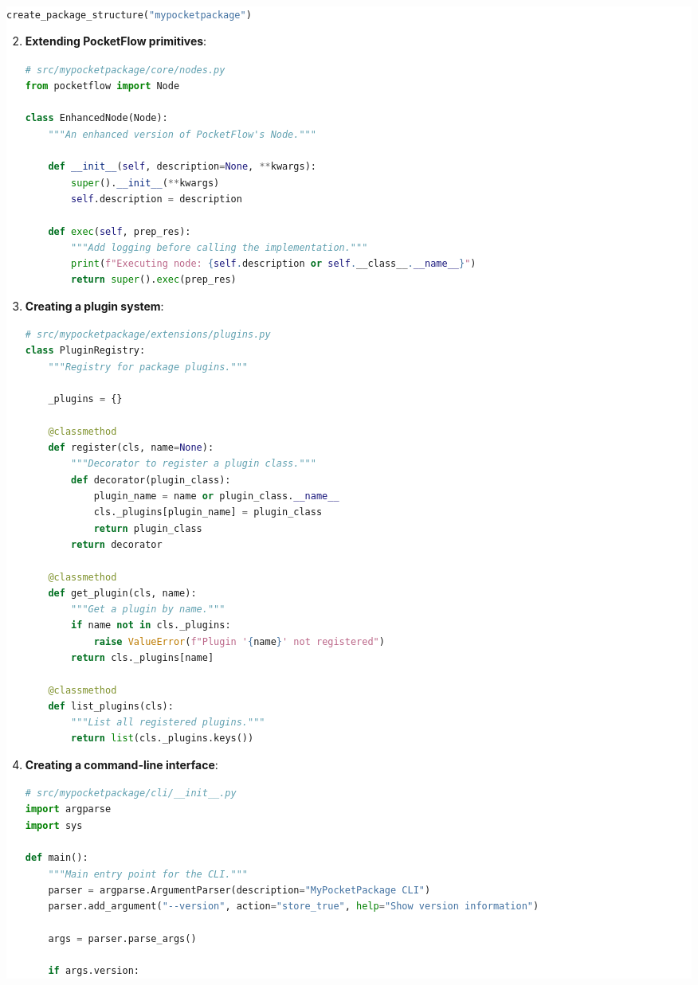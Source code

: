    ```python
   create_package_structure("mypocketpackage")
   ```

2. **Extending PocketFlow primitives**:
   ```python
   # src/mypocketpackage/core/nodes.py
   from pocketflow import Node
   
   class EnhancedNode(Node):
       """An enhanced version of PocketFlow's Node."""
       
       def __init__(self, description=None, **kwargs):
           super().__init__(**kwargs)
           self.description = description
           
       def exec(self, prep_res):
           """Add logging before calling the implementation."""
           print(f"Executing node: {self.description or self.__class__.__name__}")
           return super().exec(prep_res)
   ```

3. **Creating a plugin system**:
   ```python
   # src/mypocketpackage/extensions/plugins.py
   class PluginRegistry:
       """Registry for package plugins."""
       
       _plugins = {}
       
       @classmethod
       def register(cls, name=None):
           """Decorator to register a plugin class."""
           def decorator(plugin_class):
               plugin_name = name or plugin_class.__name__
               cls._plugins[plugin_name] = plugin_class
               return plugin_class
           return decorator
       
       @classmethod
       def get_plugin(cls, name):
           """Get a plugin by name."""
           if name not in cls._plugins:
               raise ValueError(f"Plugin '{name}' not registered")
           return cls._plugins[name]
       
       @classmethod
       def list_plugins(cls):
           """List all registered plugins."""
           return list(cls._plugins.keys())
   ```

4. **Creating a command-line interface**:
   ```python
   # src/mypocketpackage/cli/__init__.py
   import argparse
   import sys
   
   def main():
       """Main entry point for the CLI."""
       parser = argparse.ArgumentParser(description="MyPocketPackage CLI")
       parser.add_argument("--version", action="store_true", help="Show version information")
       
       args = parser.parse_args()
       
       if args.version:
   ```
